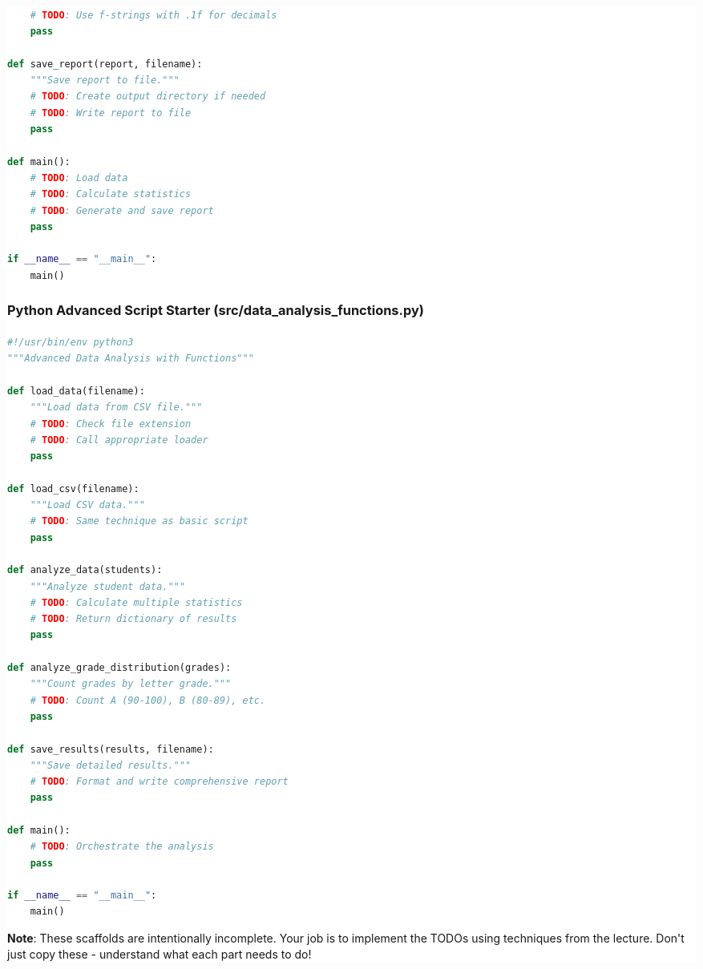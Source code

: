 ```python
    # TODO: Use f-strings with .1f for decimals
    pass

def save_report(report, filename):
    """Save report to file."""
    # TODO: Create output directory if needed
    # TODO: Write report to file
    pass

def main():
    # TODO: Load data
    # TODO: Calculate statistics
    # TODO: Generate and save report
    pass

if __name__ == "__main__":
    main()
```

### Python Advanced Script Starter (src/data_analysis_functions.py)
```python
#!/usr/bin/env python3
"""Advanced Data Analysis with Functions"""

def load_data(filename):
    """Load data from CSV file."""
    # TODO: Check file extension
    # TODO: Call appropriate loader
    pass

def load_csv(filename):
    """Load CSV data."""
    # TODO: Same technique as basic script
    pass

def analyze_data(students):
    """Analyze student data."""
    # TODO: Calculate multiple statistics
    # TODO: Return dictionary of results
    pass

def analyze_grade_distribution(grades):
    """Count grades by letter grade."""
    # TODO: Count A (90-100), B (80-89), etc.
    pass

def save_results(results, filename):
    """Save detailed results."""
    # TODO: Format and write comprehensive report
    pass

def main():
    # TODO: Orchestrate the analysis
    pass

if __name__ == "__main__":
    main()
```

**Note**: These scaffolds are intentionally incomplete. Your job is to implement the TODOs using techniques from the lecture. Don't just copy these - understand what each part needs to do!